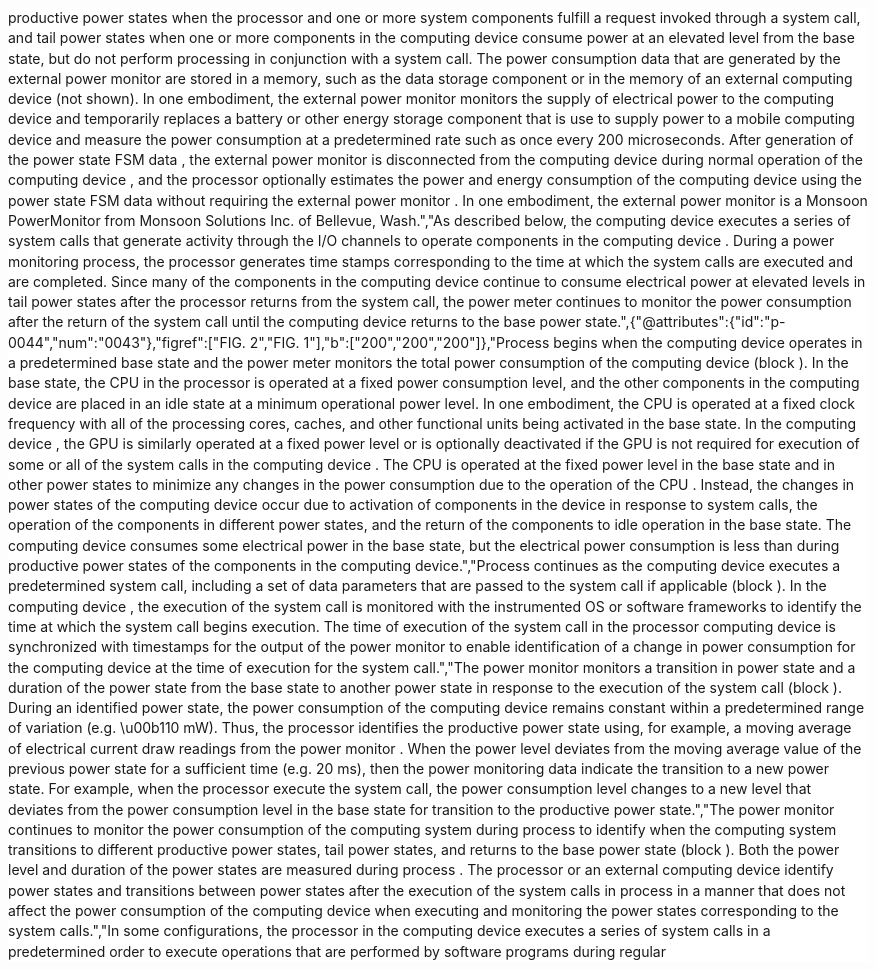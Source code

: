 productive power states when the processor  and one or more system components fulfill a request invoked through a system call, and tail power states when one or more components in the computing device  consume power at an elevated level from the base state, but do not perform processing in conjunction with a system call. The power consumption data that are generated by the external power monitor  are stored in a memory, such as the data storage component  or in the memory of an external computing device (not shown). In one embodiment, the external power monitor  monitors the supply of electrical power to the computing device and temporarily replaces a battery or other energy storage component that is use to supply power to a mobile computing device and measure the power consumption at a predetermined rate such as once every 200 microseconds. After generation of the power state FSM data , the external power monitor  is disconnected from the computing device  during normal operation of the computing device , and the processor  optionally estimates the power and energy consumption of the computing device  using the power state FSM data  without requiring the external power monitor . In one embodiment, the external power monitor  is a Monsoon PowerMonitor from Monsoon Solutions Inc. of Bellevue, Wash.","As described below, the computing device  executes a series of system calls that generate activity through the I\/O channels  to operate components in the computing device . During a power monitoring process, the processor  generates time stamps corresponding to the time at which the system calls are executed and are completed. Since many of the components in the computing device continue to consume electrical power at elevated levels in tail power states after the processor  returns from the system call, the power meter  continues to monitor the power consumption after the return of the system call until the computing device  returns to the base power state.",{"@attributes":{"id":"p-0044","num":"0043"},"figref":["FIG. 2","FIG. 1"],"b":["200","200","200"]},"Process  begins when the computing device  operates in a predetermined base state and the power meter  monitors the total power consumption of the computing device  (block ). In the base state, the CPU  in the processor  is operated at a fixed power consumption level, and the other components in the computing device are placed in an idle state at a minimum operational power level. In one embodiment, the CPU  is operated at a fixed clock frequency with all of the processing cores, caches, and other functional units being activated in the base state. In the computing device , the GPU  is similarly operated at a fixed power level or is optionally deactivated if the GPU  is not required for execution of some or all of the system calls in the computing device . The CPU  is operated at the fixed power level in the base state and in other power states to minimize any changes in the power consumption due to the operation of the CPU . Instead, the changes in power states of the computing device occur due to activation of components in the device  in response to system calls, the operation of the components in different power states, and the return of the components to idle operation in the base state. The computing device  consumes some electrical power in the base state, but the electrical power consumption is less than during productive power states of the components in the computing device.","Process  continues as the computing device  executes a predetermined system call, including a set of data parameters that are passed to the system call if applicable (block ). In the computing device , the execution of the system call is monitored with the instrumented OS  or software frameworks  to identify the time at which the system call begins execution. The time of execution of the system call in the processor computing device  is synchronized with timestamps for the output of the power monitor  to enable identification of a change in power consumption for the computing device  at the time of execution for the system call.","The power monitor  monitors a transition in power state and a duration of the power state from the base state to another power state in response to the execution of the system call (block ). During an identified power state, the power consumption of the computing device remains constant within a predetermined range of variation (e.g. \u00b110 mW). Thus, the processor  identifies the productive power state using, for example, a moving average of electrical current draw readings from the power monitor . When the power level deviates from the moving average value of the previous power state for a sufficient time (e.g. 20 ms), then the power monitoring data indicate the transition to a new power state. For example, when the processor  execute the system call, the power consumption level changes to a new level that deviates from the power consumption level in the base state for transition to the productive power state.","The power monitor  continues to monitor the power consumption of the computing system  during process  to identify when the computing system  transitions to different productive power states, tail power states, and returns to the base power state (block ). Both the power level and duration of the power states are measured during process . The processor  or an external computing device identify power states and transitions between power states after the execution of the system calls in process  in a manner that does not affect the power consumption of the computing device  when executing and monitoring the power states corresponding to the system calls.","In some configurations, the processor  in the computing device  executes a series of system calls in a predetermined order to execute operations that are performed by software programs during regular